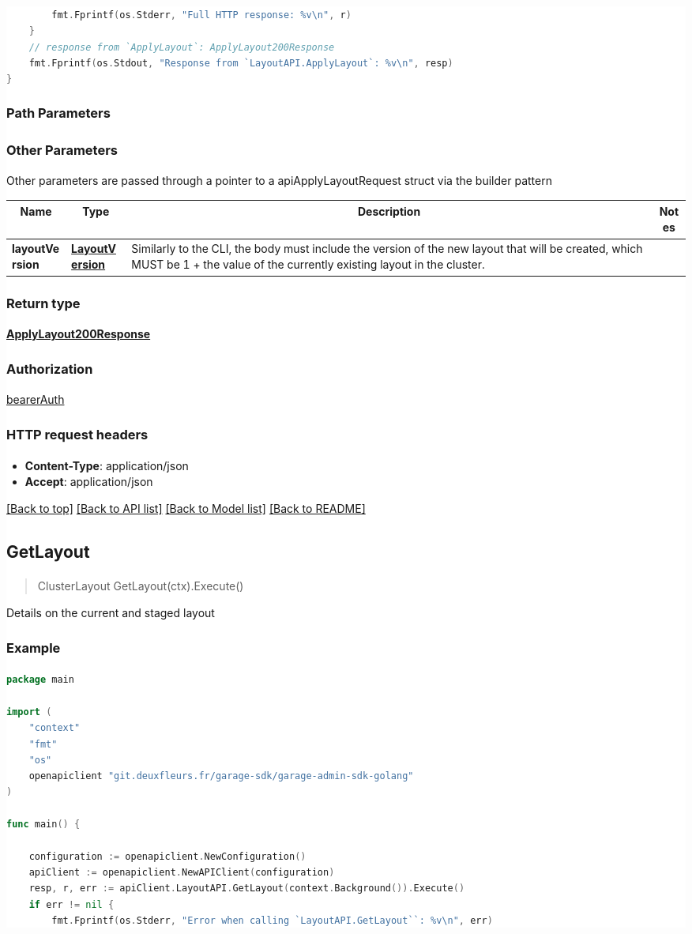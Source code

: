 ```go
		fmt.Fprintf(os.Stderr, "Full HTTP response: %v\n", r)
	}
	// response from `ApplyLayout`: ApplyLayout200Response
	fmt.Fprintf(os.Stdout, "Response from `LayoutAPI.ApplyLayout`: %v\n", resp)
}
```

### Path Parameters



### Other Parameters

Other parameters are passed through a pointer to a apiApplyLayoutRequest struct via the builder pattern


Name | Type | Description  | Notes
------------- | ------------- | ------------- | -------------
 **layoutVersion** | [**LayoutVersion**](LayoutVersion.md) | Similarly to the CLI, the body must include the version of the new layout that will be created, which MUST be 1 + the value of the currently existing layout in the cluster.  | 

### Return type

[**ApplyLayout200Response**](ApplyLayout200Response.md)

### Authorization

[bearerAuth](../README.md#bearerAuth)

### HTTP request headers

- **Content-Type**: application/json
- **Accept**: application/json

[[Back to top]](#) [[Back to API list]](../README.md#documentation-for-api-endpoints)
[[Back to Model list]](../README.md#documentation-for-models)
[[Back to README]](../README.md)


## GetLayout

> ClusterLayout GetLayout(ctx).Execute()

Details on the current and staged layout



### Example

```go
package main

import (
	"context"
	"fmt"
	"os"
	openapiclient "git.deuxfleurs.fr/garage-sdk/garage-admin-sdk-golang"
)

func main() {

	configuration := openapiclient.NewConfiguration()
	apiClient := openapiclient.NewAPIClient(configuration)
	resp, r, err := apiClient.LayoutAPI.GetLayout(context.Background()).Execute()
	if err != nil {
		fmt.Fprintf(os.Stderr, "Error when calling `LayoutAPI.GetLayout``: %v\n", err)
```